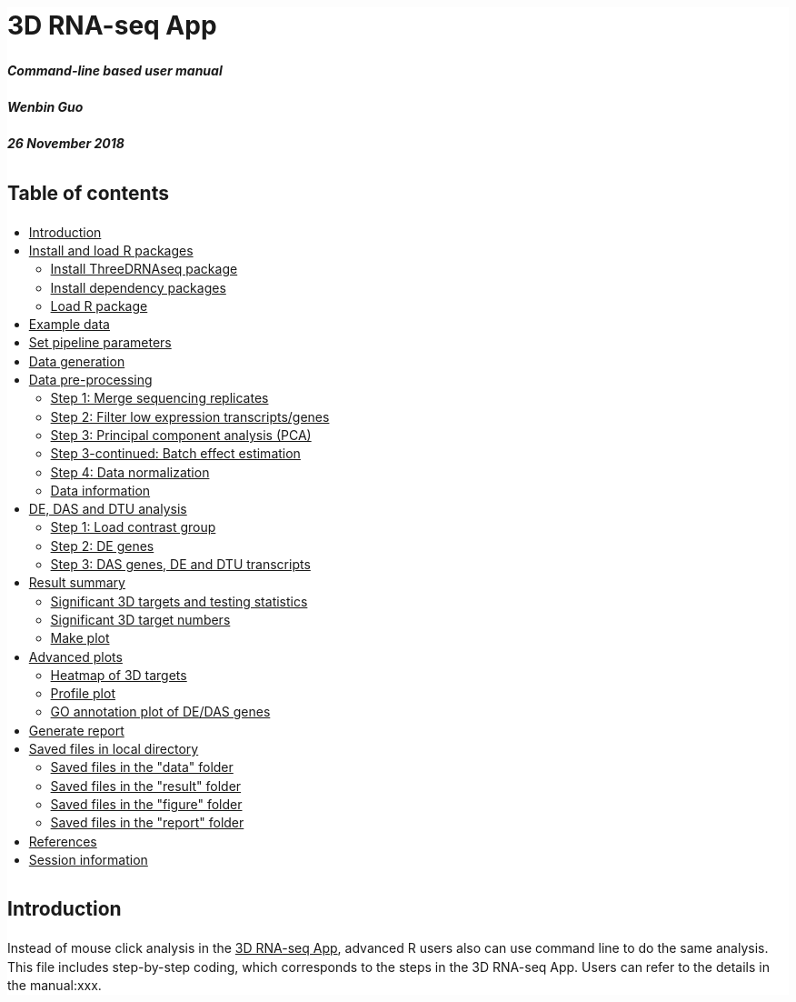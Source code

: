 3D RNA-seq App
==============
<i><h4>Command-line based user manual</h4></i>
<i><h4>Wenbin Guo</h4></i>
<i><h4>26 November 2018</h4></i>



Table of contents
-----------------

-   [Introduction](#introduction)
-   [Install and load R packages](#install-and-load-r-packages)
    -   [Install ThreeDRNAseq package](#install-threedrnaseq-package)
    -   [Install dependency packages](#install-dependency-packages)
    -   [Load R package](#load-r-package)
-   [Example data](#example-data)
-   [Set pipeline parameters](#set-pipeline-parameters)
-   [Data generation](#data-generation)
-   [Data pre-processing](#data-pre-processing)
    -   [Step 1: Merge sequencing replicates](#step-1-merge-sequencing-replicates)
    -   [Step 2: Filter low expression transcripts/genes](#step-2-filter-low-expression-transcriptsgenes)
    -   [Step 3: Principal component analysis (PCA)](#step-3-principal-component-analysis-pca)
    -   [Step 3-continued: Batch effect estimation](#step-3-continued-batch-effect-estimation)
    -   [Step 4: Data normalization](#step-4-data-normalization)
    -   [Data information](#data-information)
-   [DE, DAS and DTU analysis](#de-das-and-dtu-analysis)
    -   [Step 1: Load contrast group](#step-1-load-contrast-group)
    -   [Step 2: DE genes](#step-2-de-genes)
    -   [Step 3: DAS genes, DE and DTU transcripts](#step-3-das-genes-de-and-dtu-transcripts)
-   [Result summary](#result-summary)
    -   [Significant 3D targets and testing statistics](#significant-3d-targets-and-testing-statistics)
    -   [Significant 3D target numbers](#significant-3d-target-numbers)
    -   [Make plot](#make-plot)
-   [Advanced plots](#advanced-plots)
    -   [Heatmap of 3D targets](#heatmap-of-3d-targets)
    -   [Profile plot](#profile-plot)
    -   [GO annotation plot of DE/DAS genes](#go-annotation-plot-of-dedas-genes)
-   [Generate report](#generate-report)
-   [Saved files in local directory](#saved-files-in-local-directory)
    -   [Saved files in the "data" folder](#saved-files-in-the-data-folder)
    -   [Saved files in the "result" folder](#saved-files-in-the-result-folder)
    -   [Saved files in the "figure" folder](#saved-files-in-the-figure-folder)
    -   [Saved files in the "report" folder](#saved-files-in-the-report-folder)
-   [References](#references)
-   [Session information](#session-information)


Introduction
------------

Instead of mouse click analysis in the <a href="xxx" target="_blank">3D RNA-seq App</a>, advanced R users also can use command line to do the same analysis. This file includes step-by-step coding, which corresponds to the steps in the 3D RNA-seq App. Users can refer to the details in the manual:xxx.

